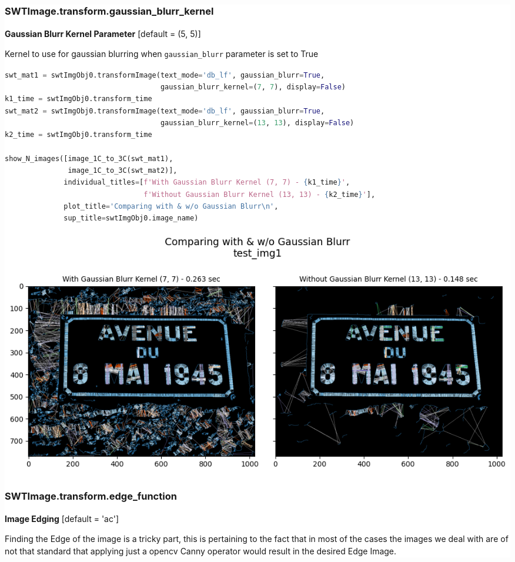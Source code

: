 
### SWTImage.transform.gaussian_blurr_kernel
**Gaussian Blurr Kernel Parameter** [default = (5, 5)]

Kernel to use for gaussian blurring when `gaussian_blurr` parameter is set to True


```python
swt_mat1 = swtImgObj0.transformImage(text_mode='db_lf', gaussian_blurr=True,
                                     gaussian_blurr_kernel=(7, 7), display=False)
k1_time = swtImgObj0.transform_time
swt_mat2 = swtImgObj0.transformImage(text_mode='db_lf', gaussian_blurr=True,
                                     gaussian_blurr_kernel=(13, 13), display=False)
k2_time = swtImgObj0.transform_time

show_N_images([image_1C_to_3C(swt_mat1),
               image_1C_to_3C(swt_mat2)],
              individual_titles=[f'With Gaussian Blurr Kernel (7, 7) - {k1_time}',
                                 f'Without Gaussian Blurr Kernel (13, 13) - {k2_time}'],
              plot_title='Comparing with & w/o Gaussian Blurr\n',
              sup_title=swtImgObj0.image_name)
```


    
![png](../_static/output_43_0.png)
    


### SWTImage.transform.edge_function
**Image Edging** [default = 'ac']

Finding the Edge of the image is a tricky part, this is pertaining to the fact that in most of the cases the images we deal with are of not that standard that applying just a opencv Canny operator would result in the desired Edge Image.
